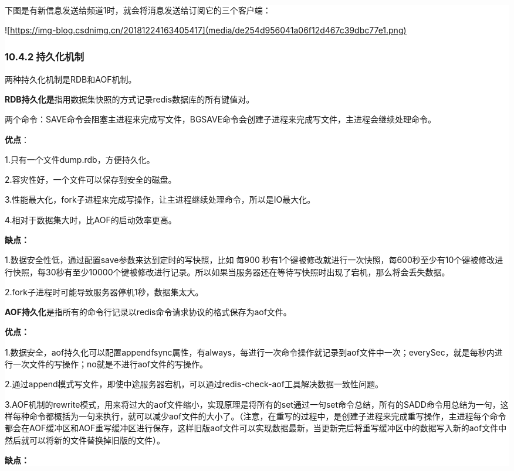 下图是有新信息发送给频道1时，就会将消息发送给订阅它的三个客户端：

![https://img-blog.csdnimg.cn/20181224163405417](media/de254d956041a06f12d467c39dbc77e1.png)

### 10.4.2 持久化机制

两种持久化机制是RDB和AOF机制。

**RDB持久化是**指用数据集快照的方式记录redis数据库的所有键值对。

两个命令：SAVE命令会阻塞主进程来完成写文件，BGSAVE命令会创建子进程来完成写文件，主进程会继续处理命令。

**优点**：

1.只有一个文件dump.rdb，方便持久化。

2.容灾性好，一个文件可以保存到安全的磁盘。

3.性能最大化，fork子进程来完成写操作，让主进程继续处理命令，所以是IO最大化。

4.相对于数据集大时，比AOF的启动效率更高。

**缺点：**

1.数据安全性低，通过配置save参数来达到定时的写快照，比如 每900
秒有1个键被修改就进行一次快照，每600秒至少有10个键被修改进行快照，每30秒有至少10000个键被修改进行记录。所以如果当服务器还在等待写快照时出现了宕机，那么将会丢失数据。

2.fork子进程时可能导致服务器停机1秒，数据集太大。

**AOF持久化**是指所有的命令行记录以redis命令请求协议的格式保存为aof文件。

**优点：**

1.数据安全，aof持久化可以配置appendfsync属性，有always，每进行一次命令操作就记录到aof文件中一次；everySec，就是每秒内进行一次文件的写操作；no就是不进行aof文件的写操作。

2.通过append模式写文件，即使中途服务器宕机，可以通过redis-check-aof工具解决数据一致性问题。

3.AOF机制的rewrite模式，用来将过大的aof文件缩小，实现原理是将所有的set通过一句set命令总结，所有的SADD命令用总结为一句，这样每种命令都概括为一句来执行，就可以减少aof文件的大小了。（注意，在重写的过程中，是创建子进程来完成重写操作，主进程每个命令都会在AOF缓冲区和AOF重写缓冲区进行保存，这样旧版aof文件可以实现数据最新，当更新完后将重写缓冲区中的数据写入新的aof文件中然后就可以将新的文件替换掉旧版的文件）。

**缺点：**
